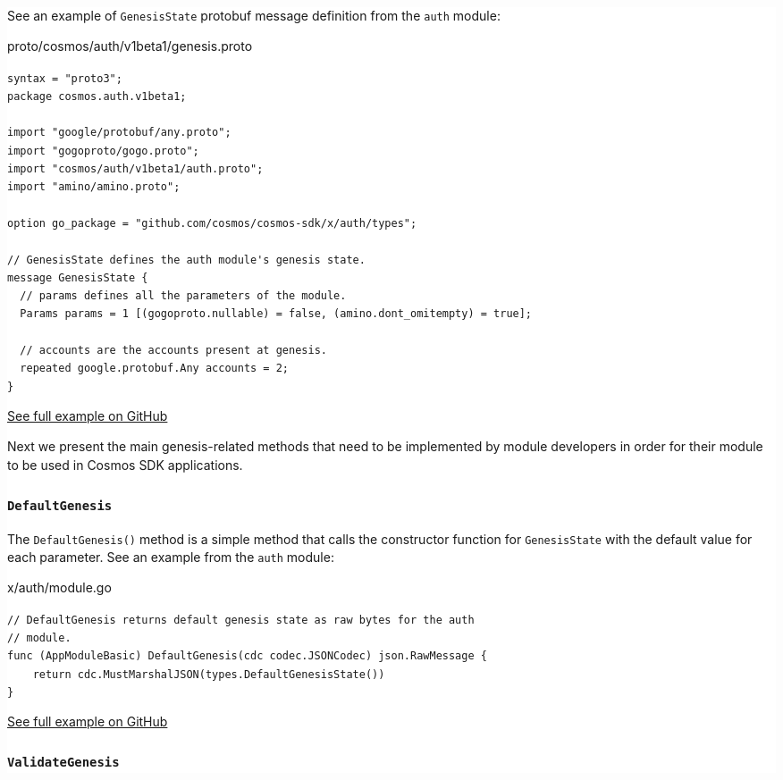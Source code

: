 See an example of `GenesisState` protobuf message definition from the `auth` module:

proto/cosmos/auth/v1beta1/genesis.proto

```codeBlockLines_e6Vv
syntax = "proto3";
package cosmos.auth.v1beta1;

import "google/protobuf/any.proto";
import "gogoproto/gogo.proto";
import "cosmos/auth/v1beta1/auth.proto";
import "amino/amino.proto";

option go_package = "github.com/cosmos/cosmos-sdk/x/auth/types";

// GenesisState defines the auth module's genesis state.
message GenesisState {
  // params defines all the parameters of the module.
  Params params = 1 [(gogoproto.nullable) = false, (amino.dont_omitempty) = true];

  // accounts are the accounts present at genesis.
  repeated google.protobuf.Any accounts = 2;
}

```

[See full example on GitHub](https://github.com/cosmos/cosmos-sdk/blob/v0.50.0-alpha.0/proto/cosmos/auth/v1beta1/genesis.proto)

Next we present the main genesis-related methods that need to be implemented by module developers in order for their module to be used in Cosmos SDK applications.

### `DefaultGenesis` [​](https://docs.cosmos.network/v0.50/build/building-modules/genesis#defaultgenesis "Direct link to defaultgenesis")

The `DefaultGenesis()` method is a simple method that calls the constructor function for `GenesisState` with the default value for each parameter. See an example from the `auth` module:

x/auth/module.go

```codeBlockLines_e6Vv
// DefaultGenesis returns default genesis state as raw bytes for the auth
// module.
func (AppModuleBasic) DefaultGenesis(cdc codec.JSONCodec) json.RawMessage {
	return cdc.MustMarshalJSON(types.DefaultGenesisState())
}

```

[See full example on GitHub](https://github.com/cosmos/cosmos-sdk/blob/v0.50.0-alpha.0/x/auth/module.go#L63-L67)

### `ValidateGenesis` [​](https://docs.cosmos.network/v0.50/build/building-modules/genesis#validategenesis "Direct link to validategenesis")
